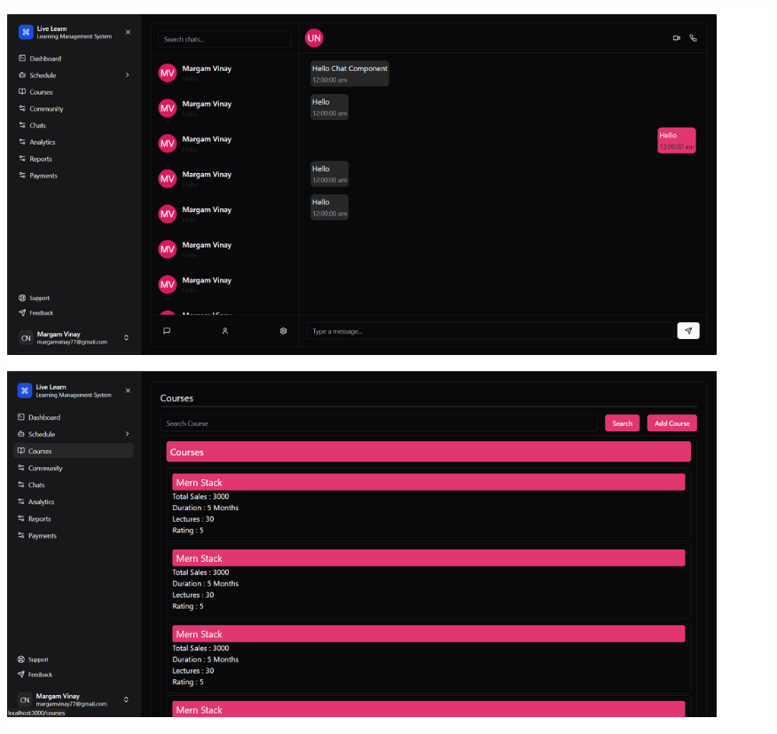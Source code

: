   <img src="./designs/chat.png" alt="Swagger UI" style="width:800px; height:400px;">
  <img src="./designs/adminCourses.png" alt="Swagger UI" style="width:800px; height:400px;">